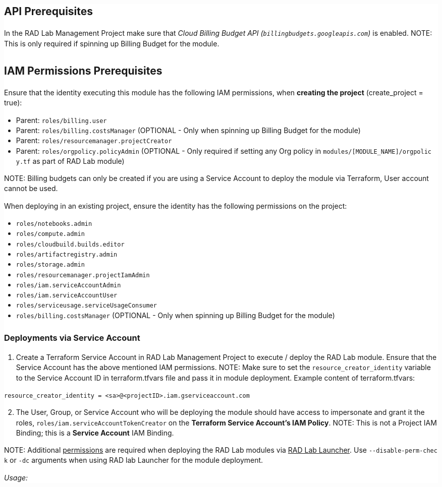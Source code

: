 ## API Prerequisites

In the RAD Lab Management Project make sure that _Cloud Billing Budget API (`billingbudgets.googleapis.com`)_ is enabled. 
NOTE: This is only required if spinning up Billing Budget for the module.

## IAM Permissions Prerequisites

Ensure that the identity executing this module has the following IAM permissions, when **creating the project** (create_project = true): 

- Parent: `roles/billing.user`
- Parent: `roles/billing.costsManager` (OPTIONAL - Only when spinning up Billing Budget for the module)
- Parent: `roles/resourcemanager.projectCreator`
- Parent: `roles/orgpolicy.policyAdmin` (OPTIONAL - Only required if setting any Org policy in `modules/[MODULE_NAME]/orgpolicy.tf` as part of RAD Lab module)

NOTE: Billing budgets can only be created if you are using a Service Account to deploy the module via Terraform, User account cannot be used.

When deploying in an existing project, ensure the identity has the following permissions on the project:
- `roles/notebooks.admin`
- `roles/compute.admin`
- `roles/cloudbuild.builds.editor`
- `roles/artifactregistry.admin`
- `roles/storage.admin`
- `roles/resourcemanager.projectIamAdmin`
- `roles/iam.serviceAccountAdmin`
- `roles/iam.serviceAccountUser`
- `roles/serviceusage.serviceUsageConsumer`
- `roles/billing.costsManager` (OPTIONAL - Only when spinning up Billing Budget for the module)

### Deployments via Service Account

1. Create a Terraform Service Account in RAD Lab Management Project to execute / deploy the RAD Lab module. Ensure that the Service Account has the above mentioned IAM permissions.
NOTE: Make sure to set the `resource_creator_identity` variable to the Service Account ID in terraform.tfvars file and pass it in module deployment. Example content of terraform.tfvars: 
```
resource_creator_identity = <sa>@<projectID>.iam.gserviceaccount.com 
```

2. The User, Group, or Service Account who will be deploying the module should have access to impersonate and grant it the roles, `roles/iam.serviceAccountTokenCreator` on the **Terraform Service Account’s IAM Policy**.
NOTE: This is not a Project IAM Binding; this is a **Service Account** IAM Binding.

NOTE: Additional [permissions](../../radlab-launcher/README.md#iam-permissions-prerequisites) are required when deploying the RAD Lab modules via [RAD Lab Launcher](../../radlab-launcher). Use `--disable-perm-check` or `-dc` arguments when using RAD lab Launcher for the module deployment.

_Usage:_
